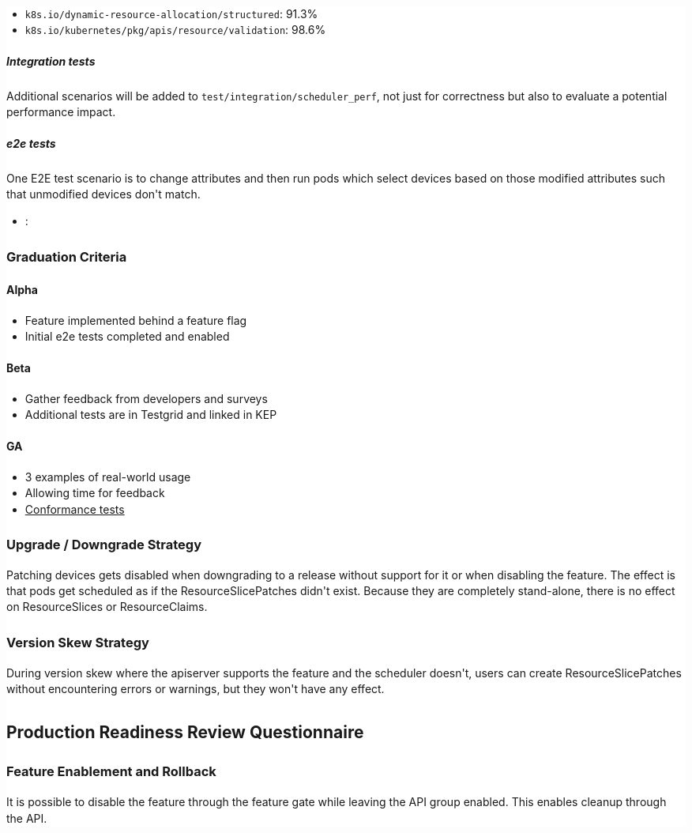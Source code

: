 - `k8s.io/dynamic-resource-allocation/structured`: 91.3%
- `k8s.io/kubernetes/pkg/apis/resource/validation`: 98.6%

##### Integration tests



Additional scenarios will be added to `test/integration/scheduler_perf`, not
just for correctness but also to evaluate a potential performance impact.

##### e2e tests



One E2E test scenario is to change attributes and then run pods which select devices
based on those modified attributes such that unmodified devices don't match.

- <test>: <link to test coverage>

### Graduation Criteria

#### Alpha

- Feature implemented behind a feature flag
- Initial e2e tests completed and enabled

#### Beta

- Gather feedback from developers and surveys
- Additional tests are in Testgrid and linked in KEP

#### GA

- 3 examples of real-world usage
- Allowing time for feedback
- [Conformance tests]

[conformance tests]: https://git.k8s.io/community/contributors/devel/sig-architecture/conformance-tests.md

### Upgrade / Downgrade Strategy

Patching devices gets disabled when downgrading to a release without support
for it or when disabling the feature. The effect is that pods get scheduled as
if the ResourceSlicePatches didn't exist. Because they are completely
stand-alone, there is no effect on ResourceSlices or ResourceClaims.

### Version Skew Strategy

During version skew where the apiserver supports the feature and the scheduler
doesn't, users can create ResourceSlicePatches without encountering errors or
warnings, but they won't have any effect.

## Production Readiness Review Questionnaire

### Feature Enablement and Rollback

It is possible to disable the feature through the feature gate while leaving
the API group enabled. This enables cleanup through the API.


[kubernetes.io]: https://kubernetes.io/
[kubernetes/enhancements]: https://git.k8s.io/enhancements
[kubernetes/kubernetes]: https://git.k8s.io/kubernetes
[kubernetes/website]: https://git.k8s.io/website